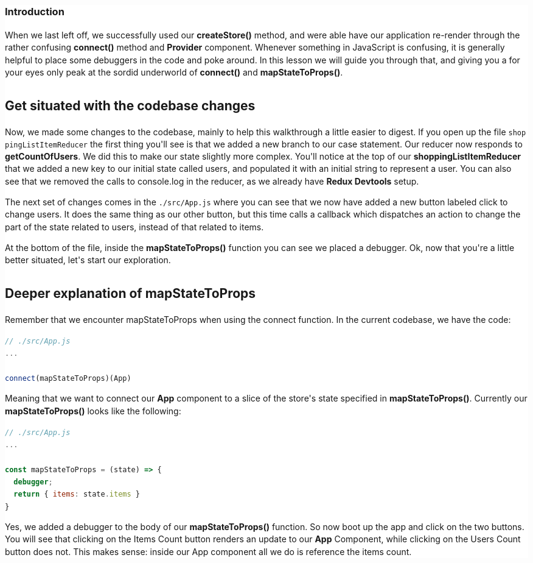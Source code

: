 ### Introduction

When we last left off, we successfully used our __createStore()__ method, and were able have our application re-render through the rather confusing __connect()__ method and __Provider__ component. Whenever something in JavaScript is confusing, it is generally helpful to place some debuggers in the code and poke around. In this lesson we will guide you through that, and giving you a for your eyes only peak at the sordid underworld of __connect()__ and __mapStateToProps()__.

## Get situated with the codebase changes

Now, we made some changes to the codebase, mainly to help this walkthrough a little easier to digest.  If you open up the file `shoppingListItemReducer` the first thing you'll see is that we added a new branch to our case statement. Our reducer now responds to __getCountOfUsers__.  We did this to make our state slightly more complex. You'll notice at the top of our __shoppingListItemReducer__ that we added a new key to our initial state called users, and populated it with an initial string to represent a user. You can also see that we removed the calls to console.log in the reducer, as we already have __Redux Devtools__ setup.

The next set of changes comes in the `./src/App.js` where you can see that we now have added a new button labeled click to change users. It does the same thing as our other button, but this time calls a callback which dispatches an action to change the part of the state related to users, instead of that related to items.

At the bottom of the file, inside the __mapStateToProps()__ function you can see we placed a debugger. Ok, now that you're a little better situated, let's start our exploration.

## Deeper explanation of mapStateToProps

Remember that we encounter mapStateToProps when using the connect function.   In the current codebase, we have the code:


```javascript
// ./src/App.js
...

connect(mapStateToProps)(App)
```

Meaning that we want to connect our __App__ component to a slice of the store's state specified in __mapStateToProps()__. Currently our __mapStateToProps()__ looks like the following:

```javascript
// ./src/App.js
...

const mapStateToProps = (state) => {
  debugger;
  return { items: state.items }
}
```

Yes, we added a debugger to the body of our __mapStateToProps()__ function. So now boot up the app and click on the two buttons. You will see that clicking on the Items Count button renders an update to our __App__ Component, while clicking on the Users Count button does not. This makes sense: inside our App component all we do is reference the items count.  

